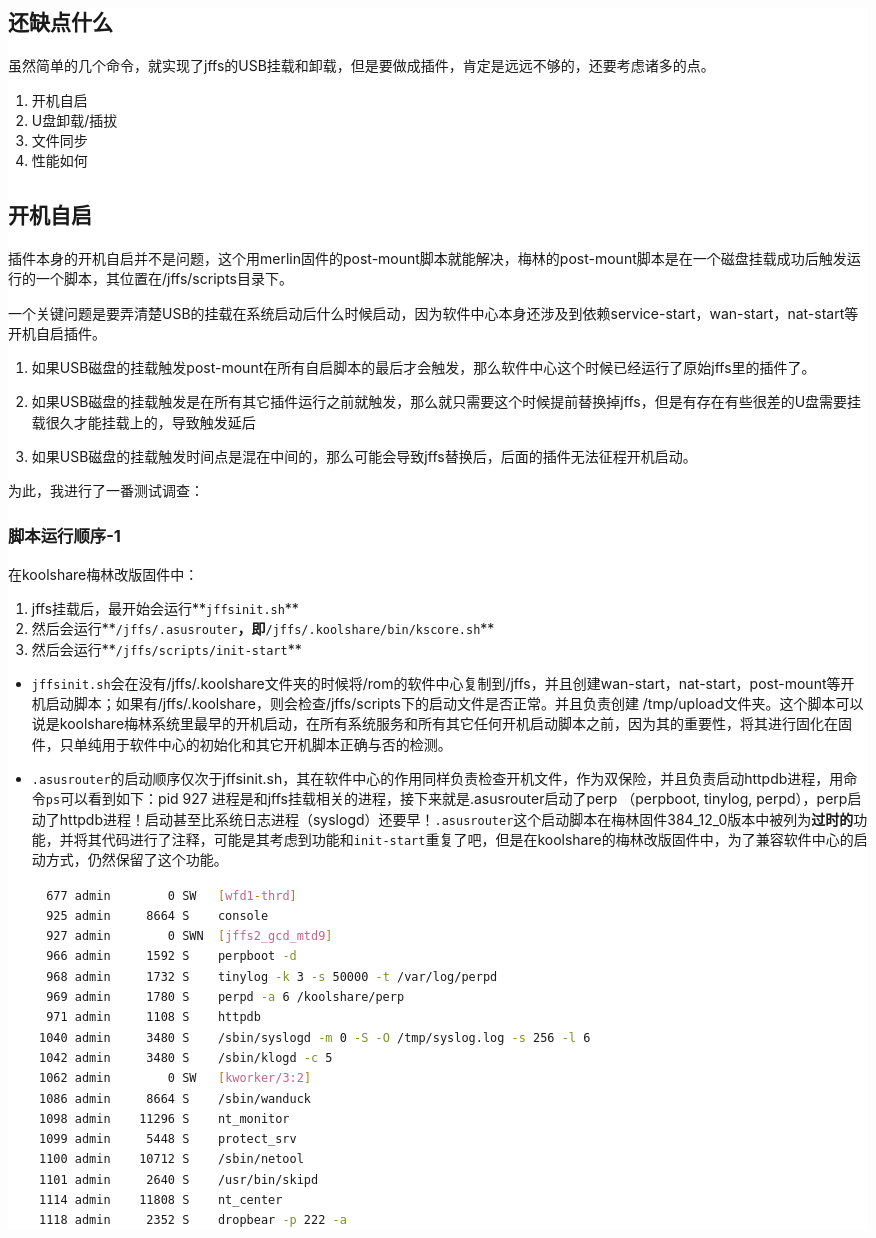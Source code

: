 ## 还缺点什么

虽然简单的几个命令，就实现了jffs的USB挂载和卸载，但是要做成插件，肯定是远远不够的，还要考虑诸多的点。

1. 开机自启
2. U盘卸载/插拔
3. 文件同步
4. 性能如何

## 开机自启

插件本身的开机自启并不是问题，这个用merlin固件的post-mount脚本就能解决，梅林的post-mount脚本是在一个磁盘挂载成功后触发运行的一个脚本，其位置在/jffs/scripts目录下。

一个关键问题是要弄清楚USB的挂载在系统启动后什么时候启动，因为软件中心本身还涉及到依赖service-start，wan-start，nat-start等开机自启插件。

1. 如果USB磁盘的挂载触发post-mount在所有自启脚本的最后才会触发，那么软件中心这个时候已经运行了原始jffs里的插件了。

2. 如果USB磁盘的挂载触发是在所有其它插件运行之前就触发，那么就只需要这个时候提前替换掉jffs，但是有存在有些很差的U盘需要挂载很久才能挂载上的，导致触发延后
3. 如果USB磁盘的挂载触发时间点是混在中间的，那么可能会导致jffs替换后，后面的插件无法征程开机启动。

为此，我进行了一番测试调查：

### 脚本运行顺序-1

在koolshare梅林改版固件中：

1. jffs挂载后，最开始会运行**`jffsinit.sh`**
2. 然后会运行**`/jffs/.asusrouter`**，即**`/jffs/.koolshare/bin/kscore.sh`**
3. 然后会运行**`/jffs/scripts/init-start`**


- `jffsinit.sh`会在没有/jffs/.koolshare文件夹的时候将/rom的软件中心复制到/jffs，并且创建wan-start，nat-start，post-mount等开机启动脚本；如果有/jffs/.koolshare，则会检查/jffs/scripts下的启动文件是否正常。并且负责创建 /tmp/upload文件夹。这个脚本可以说是koolshare梅林系统里最早的开机启动，在所有系统服务和所有其它任何开机启动脚本之前，因为其的重要性，将其进行固化在固件，只单纯用于软件中心的初始化和其它开机脚本正确与否的检测。

- `.asusrouter`的启动顺序仅次于jffsinit.sh，其在软件中心的作用同样负责检查开机文件，作为双保险，并且负责启动httpdb进程，用命令`ps`可以看到如下：pid 927 进程是和jffs挂载相关的进程，接下来就是.asusrouter启动了perp （perpboot, tinylog, perpd），perp启动了httpdb进程！启动甚至比系统日志进程（syslogd）还要早！`.asusrouter`这个启动脚本在梅林固件384_12_0版本中被列为**过时的**功能，并将其代码进行了注释，可能是其考虑到功能和`init-start`重复了吧，但是在koolshare的梅林改版固件中，为了兼容软件中心的启动方式，仍然保留了这个功能。

  ```bash
    677 admin        0 SW   [wfd1-thrd]
    925 admin     8664 S    console
    927 admin        0 SWN  [jffs2_gcd_mtd9]
    966 admin     1592 S    perpboot -d
    968 admin     1732 S    tinylog -k 3 -s 50000 -t /var/log/perpd
    969 admin     1780 S    perpd -a 6 /koolshare/perp
    971 admin     1108 S    httpdb
   1040 admin     3480 S    /sbin/syslogd -m 0 -S -O /tmp/syslog.log -s 256 -l 6
   1042 admin     3480 S    /sbin/klogd -c 5
   1062 admin        0 SW   [kworker/3:2]
   1086 admin     8664 S    /sbin/wanduck
   1098 admin    11296 S    nt_monitor
   1099 admin     5448 S    protect_srv
   1100 admin    10712 S    /sbin/netool
   1101 admin     2640 S    /usr/bin/skipd
   1114 admin    11808 S    nt_center
   1118 admin     2352 S    dropbear -p 222 -a
  ```

